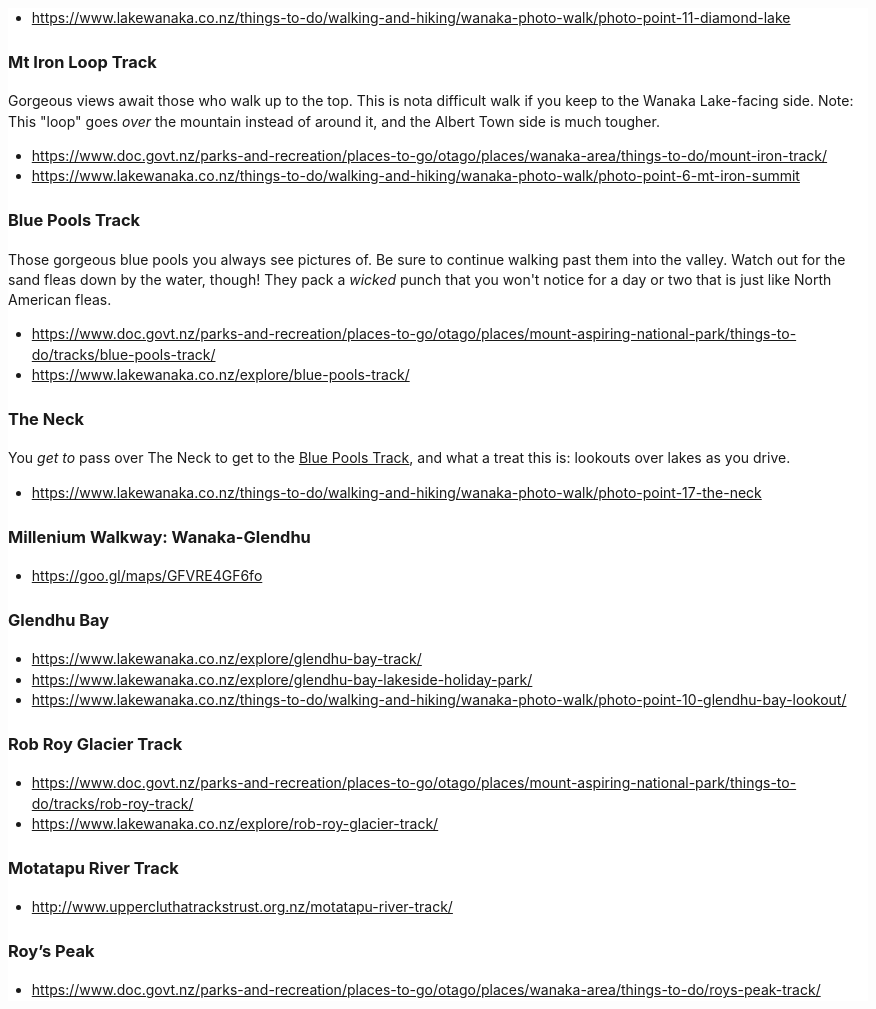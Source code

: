 * https://www.lakewanaka.co.nz/things-to-do/walking-and-hiking/wanaka-photo-walk/photo-point-11-diamond-lake

### Mt Iron Loop Track
Gorgeous views await those who walk up to the top. This is nota  difficult walk
if you keep to the Wanaka Lake-facing side. Note: This "loop" goes _over_ the
mountain instead of around it, and the Albert Town side is much tougher.
* https://www.doc.govt.nz/parks-and-recreation/places-to-go/otago/places/wanaka-area/things-to-do/mount-iron-track/
* https://www.lakewanaka.co.nz/things-to-do/walking-and-hiking/wanaka-photo-walk/photo-point-6-mt-iron-summit

### Blue Pools Track
Those gorgeous blue pools you always see pictures of. Be sure to continue
walking past them into the valley. Watch out for the sand fleas down by the
water, though! They pack a _wicked_ punch that you won't notice for a day or two
that is just like North American fleas.
* https://www.doc.govt.nz/parks-and-recreation/places-to-go/otago/places/mount-aspiring-national-park/things-to-do/tracks/blue-pools-track/
* https://www.lakewanaka.co.nz/explore/blue-pools-track/

### The Neck
You _get to_ pass over The Neck to get to the [Blue Pools
Track](#blue-pools-track), and what a treat this is: lookouts over lakes as you
drive.
* https://www.lakewanaka.co.nz/things-to-do/walking-and-hiking/wanaka-photo-walk/photo-point-17-the-neck


### Millenium Walkway: Wanaka-Glendhu
* https://goo.gl/maps/GFVRE4GF6fo

### Glendhu Bay
* https://www.lakewanaka.co.nz/explore/glendhu-bay-track/
* https://www.lakewanaka.co.nz/explore/glendhu-bay-lakeside-holiday-park/
* https://www.lakewanaka.co.nz/things-to-do/walking-and-hiking/wanaka-photo-walk/photo-point-10-glendhu-bay-lookout/

### Rob Roy Glacier Track
* https://www.doc.govt.nz/parks-and-recreation/places-to-go/otago/places/mount-aspiring-national-park/things-to-do/tracks/rob-roy-track/
* https://www.lakewanaka.co.nz/explore/rob-roy-glacier-track/

### Motatapu River Track
* http://www.uppercluthatrackstrust.org.nz/motatapu-river-track/

### Roy’s Peak
* https://www.doc.govt.nz/parks-and-recreation/places-to-go/otago/places/wanaka-area/things-to-do/roys-peak-track/
